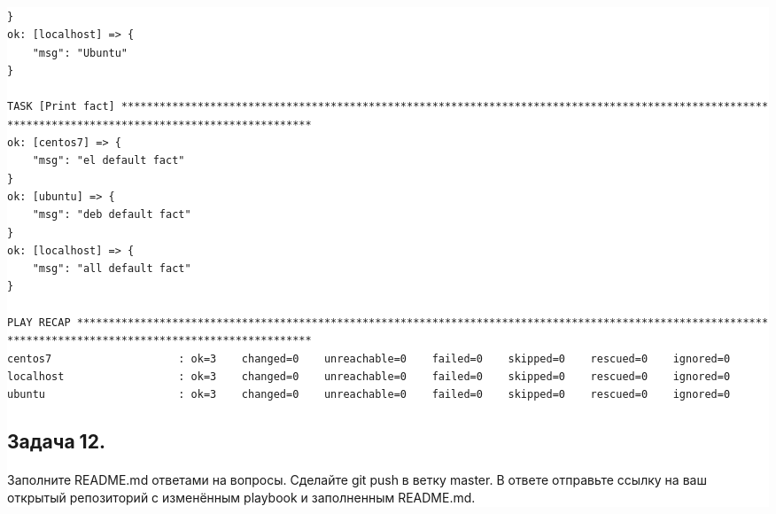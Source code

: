 ```
}
ok: [localhost] => {
    "msg": "Ubuntu"
}

TASK [Print fact] ******************************************************************************************************************************************************
ok: [centos7] => {
    "msg": "el default fact"
}
ok: [ubuntu] => {
    "msg": "deb default fact"
}
ok: [localhost] => {
    "msg": "all default fact"
}

PLAY RECAP *************************************************************************************************************************************************************
centos7                    : ok=3    changed=0    unreachable=0    failed=0    skipped=0    rescued=0    ignored=0   
localhost                  : ok=3    changed=0    unreachable=0    failed=0    skipped=0    rescued=0    ignored=0   
ubuntu                     : ok=3    changed=0    unreachable=0    failed=0    skipped=0    rescued=0    ignored=0   
```
## Задача 12.
Заполните README.md ответами на вопросы. Сделайте git push в ветку master. В ответе отправьте ссылку на ваш открытый репозиторий с изменённым playbook и заполненным README.md.
```

